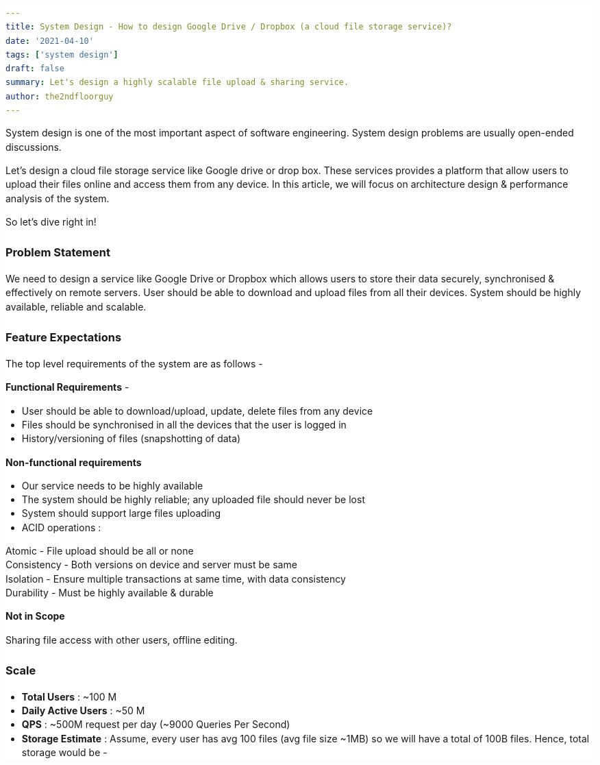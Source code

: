 ```yaml
---
title: System Design - How to design Google Drive / Dropbox (a cloud file storage service)?
date: '2021-04-10'
tags: ['system design']
draft: false
summary: Let's design a highly scalable file upload & sharing service.
author: the2ndfloorguy
---
```



System design is one of the most important aspect of software engineering. System design problems are usually open-ended discussions.

Let’s design a cloud file storage service like Google drive or drop box. These services provides a platform that allow users to upload their files online and access them from any device. In this article, we will focus on architecture design & performance analysis of the system.

So let’s dive right in!

### **Problem Statement**

We need to design a service like Google Drive or Dropbox which allows users to store their data securely, synchronised & effectively on remote servers. User should be able to download and upload files from all their devices. System should be highly available, reliable and scalable.

### **Feature Expectations** 

The top level requirements of the system are as follows -

**Functional Requirements** -
- User should be able to download/upload, update, delete files from any device
- Files should be synchronised in all the devices that the user is logged in
- History/versioning of files (snapshotting of data)

**Non-functional requirements** 

- Our service needs to be highly available
- The system should be highly reliable; any uploaded file should never be lost
- System should support large files uploading 
- ACID operations :

Atomic		    - File upload should be all or none <br>
Consistency	- Both versions on device and server must be same <br>
Isolation	        - Ensure multiple transactions at same time, with data consistency <br>
Durability	    - Must be highly available & durable 

**Not in Scope**

Sharing file access with other users, offline editing.

### **Scale** 

- **Total Users** 		: ~100 M
- **Daily Active Users**	: ~50 M
- **QPS**			: ~500M request per day (~9000 Queries Per Second)
- **Storage Estimate**	: Assume, every user has avg 100 files (avg file size ~1MB) so we will have a total of 100B files. Hence, total storage would be -
